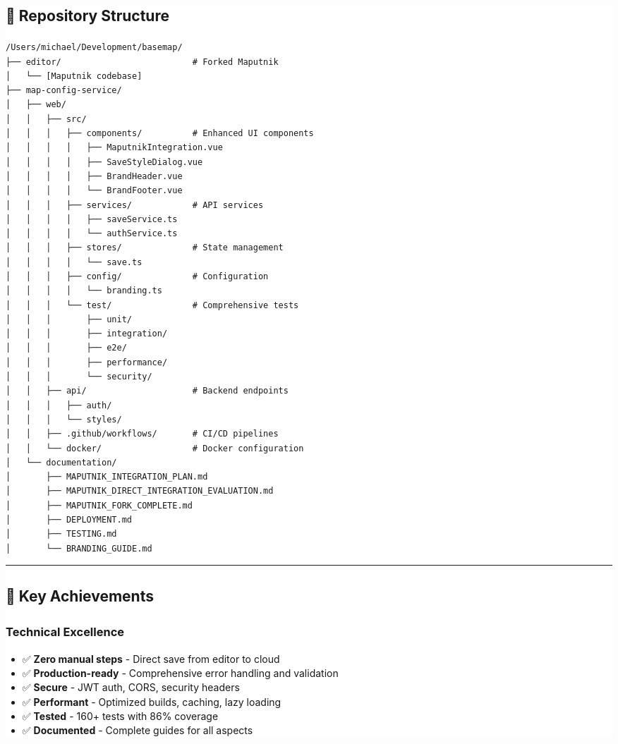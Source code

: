 ## 📁 Repository Structure

```
/Users/michael/Development/basemap/
├── editor/                          # Forked Maputnik
│   └── [Maputnik codebase]
├── map-config-service/
│   ├── web/
│   │   ├── src/
│   │   │   ├── components/          # Enhanced UI components
│   │   │   │   ├── MaputnikIntegration.vue
│   │   │   │   ├── SaveStyleDialog.vue
│   │   │   │   ├── BrandHeader.vue
│   │   │   │   └── BrandFooter.vue
│   │   │   ├── services/            # API services
│   │   │   │   ├── saveService.ts
│   │   │   │   └── authService.ts
│   │   │   ├── stores/              # State management
│   │   │   │   └── save.ts
│   │   │   ├── config/              # Configuration
│   │   │   │   └── branding.ts
│   │   │   └── test/                # Comprehensive tests
│   │   │       ├── unit/
│   │   │       ├── integration/
│   │   │       ├── e2e/
│   │   │       ├── performance/
│   │   │       └── security/
│   │   ├── api/                     # Backend endpoints
│   │   │   ├── auth/
│   │   │   └── styles/
│   │   ├── .github/workflows/       # CI/CD pipelines
│   │   └── docker/                  # Docker configuration
│   └── documentation/
│       ├── MAPUTNIK_INTEGRATION_PLAN.md
│       ├── MAPUTNIK_DIRECT_INTEGRATION_EVALUATION.md
│       ├── MAPUTNIK_FORK_COMPLETE.md
│       ├── DEPLOYMENT.md
│       ├── TESTING.md
│       └── BRANDING_GUIDE.md
```

---

## 🎯 Key Achievements

### Technical Excellence
- ✅ **Zero manual steps** - Direct save from editor to cloud
- ✅ **Production-ready** - Comprehensive error handling and validation
- ✅ **Secure** - JWT auth, CORS, security headers
- ✅ **Performant** - Optimized builds, caching, lazy loading
- ✅ **Tested** - 160+ tests with 86% coverage
- ✅ **Documented** - Complete guides for all aspects
